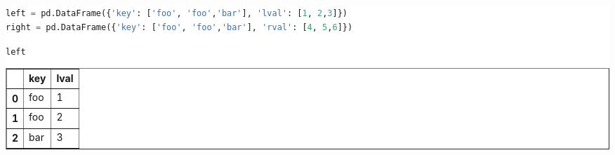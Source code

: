 


```python
left = pd.DataFrame({'key': ['foo', 'foo','bar'], 'lval': [1, 2,3]})
right = pd.DataFrame({'key': ['foo', 'foo','bar'], 'rval': [4, 5,6]})
```


```python
left
```




<div>
<style scoped>
    .dataframe tbody tr th:only-of-type {
        vertical-align: middle;
    }

    .dataframe tbody tr th {
        vertical-align: top;
    }
    
    .dataframe thead th {
        text-align: right;
    }
</style>
<table border="1" class="dataframe">
  <thead>
    <tr style="text-align: right;">
      <th></th>
      <th>key</th>
      <th>lval</th>
    </tr>
  </thead>
  <tbody>
    <tr>
      <th>0</th>
      <td>foo</td>
      <td>1</td>
    </tr>
    <tr>
      <th>1</th>
      <td>foo</td>
      <td>2</td>
    </tr>
    <tr>
      <th>2</th>
      <td>bar</td>
      <td>3</td>
    </tr>
  </tbody>
</table>
</div>
